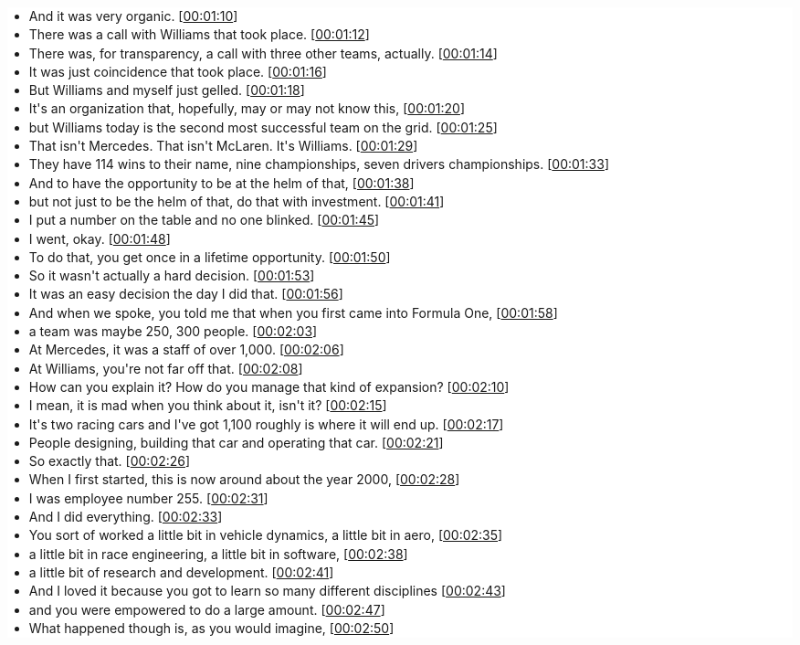*  And it was very organic. [[00:01:10](https://www.youtube.com/watch?v=6-fvFq62E-0&t=70.0s)]
*  There was a call with Williams that took place. [[00:01:12](https://www.youtube.com/watch?v=6-fvFq62E-0&t=72.0s)]
*  There was, for transparency, a call with three other teams, actually. [[00:01:14](https://www.youtube.com/watch?v=6-fvFq62E-0&t=74.0s)]
*  It was just coincidence that took place. [[00:01:16](https://www.youtube.com/watch?v=6-fvFq62E-0&t=76.0s)]
*  But Williams and myself just gelled. [[00:01:18](https://www.youtube.com/watch?v=6-fvFq62E-0&t=78.0s)]
*  It's an organization that, hopefully, may or may not know this, [[00:01:20](https://www.youtube.com/watch?v=6-fvFq62E-0&t=80.0s)]
*  but Williams today is the second most successful team on the grid. [[00:01:25](https://www.youtube.com/watch?v=6-fvFq62E-0&t=85.0s)]
*  That isn't Mercedes. That isn't McLaren. It's Williams. [[00:01:29](https://www.youtube.com/watch?v=6-fvFq62E-0&t=89.0s)]
*  They have 114 wins to their name, nine championships, seven drivers championships. [[00:01:33](https://www.youtube.com/watch?v=6-fvFq62E-0&t=93.0s)]
*  And to have the opportunity to be at the helm of that, [[00:01:38](https://www.youtube.com/watch?v=6-fvFq62E-0&t=98.0s)]
*  but not just to be the helm of that, do that with investment. [[00:01:41](https://www.youtube.com/watch?v=6-fvFq62E-0&t=101.0s)]
*  I put a number on the table and no one blinked. [[00:01:45](https://www.youtube.com/watch?v=6-fvFq62E-0&t=105.0s)]
*  I went, okay. [[00:01:48](https://www.youtube.com/watch?v=6-fvFq62E-0&t=108.0s)]
*  To do that, you get once in a lifetime opportunity. [[00:01:50](https://www.youtube.com/watch?v=6-fvFq62E-0&t=110.0s)]
*  So it wasn't actually a hard decision. [[00:01:53](https://www.youtube.com/watch?v=6-fvFq62E-0&t=113.0s)]
*  It was an easy decision the day I did that. [[00:01:56](https://www.youtube.com/watch?v=6-fvFq62E-0&t=116.0s)]
*  And when we spoke, you told me that when you first came into Formula One, [[00:01:58](https://www.youtube.com/watch?v=6-fvFq62E-0&t=118.0s)]
*  a team was maybe 250, 300 people. [[00:02:03](https://www.youtube.com/watch?v=6-fvFq62E-0&t=123.0s)]
*  At Mercedes, it was a staff of over 1,000. [[00:02:06](https://www.youtube.com/watch?v=6-fvFq62E-0&t=126.0s)]
*  At Williams, you're not far off that. [[00:02:08](https://www.youtube.com/watch?v=6-fvFq62E-0&t=128.0s)]
*  How can you explain it? How do you manage that kind of expansion? [[00:02:10](https://www.youtube.com/watch?v=6-fvFq62E-0&t=130.0s)]
*  I mean, it is mad when you think about it, isn't it? [[00:02:15](https://www.youtube.com/watch?v=6-fvFq62E-0&t=135.0s)]
*  It's two racing cars and I've got 1,100 roughly is where it will end up. [[00:02:17](https://www.youtube.com/watch?v=6-fvFq62E-0&t=137.0s)]
*  People designing, building that car and operating that car. [[00:02:21](https://www.youtube.com/watch?v=6-fvFq62E-0&t=141.0s)]
*  So exactly that. [[00:02:26](https://www.youtube.com/watch?v=6-fvFq62E-0&t=146.0s)]
*  When I first started, this is now around about the year 2000, [[00:02:28](https://www.youtube.com/watch?v=6-fvFq62E-0&t=148.0s)]
*  I was employee number 255. [[00:02:31](https://www.youtube.com/watch?v=6-fvFq62E-0&t=151.0s)]
*  And I did everything. [[00:02:33](https://www.youtube.com/watch?v=6-fvFq62E-0&t=153.0s)]
*  You sort of worked a little bit in vehicle dynamics, a little bit in aero, [[00:02:35](https://www.youtube.com/watch?v=6-fvFq62E-0&t=155.0s)]
*  a little bit in race engineering, a little bit in software, [[00:02:38](https://www.youtube.com/watch?v=6-fvFq62E-0&t=158.0s)]
*  a little bit of research and development. [[00:02:41](https://www.youtube.com/watch?v=6-fvFq62E-0&t=161.0s)]
*  And I loved it because you got to learn so many different disciplines [[00:02:43](https://www.youtube.com/watch?v=6-fvFq62E-0&t=163.0s)]
*  and you were empowered to do a large amount. [[00:02:47](https://www.youtube.com/watch?v=6-fvFq62E-0&t=167.0s)]
*  What happened though is, as you would imagine, [[00:02:50](https://www.youtube.com/watch?v=6-fvFq62E-0&t=170.0s)]